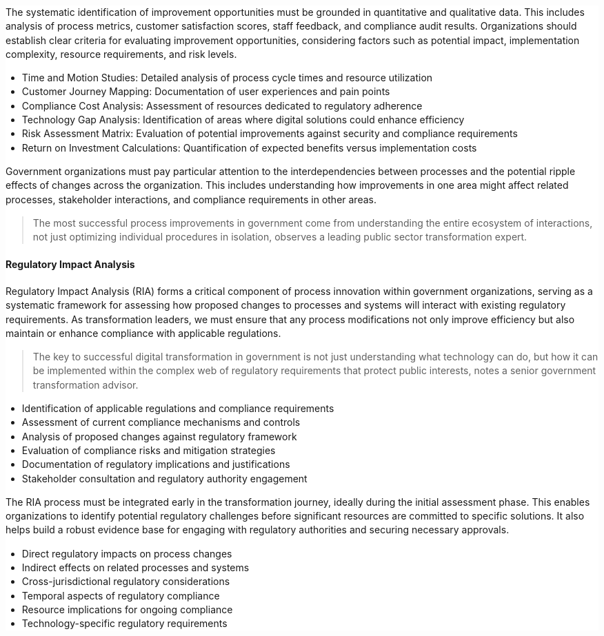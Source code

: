 The systematic identification of improvement opportunities must be grounded in quantitative and qualitative data. This includes analysis of process metrics, customer satisfaction scores, staff feedback, and compliance audit results. Organizations should establish clear criteria for evaluating improvement opportunities, considering factors such as potential impact, implementation complexity, resource requirements, and risk levels.

- Time and Motion Studies: Detailed analysis of process cycle times and resource utilization
- Customer Journey Mapping: Documentation of user experiences and pain points
- Compliance Cost Analysis: Assessment of resources dedicated to regulatory adherence
- Technology Gap Analysis: Identification of areas where digital solutions could enhance efficiency
- Risk Assessment Matrix: Evaluation of potential improvements against security and compliance requirements
- Return on Investment Calculations: Quantification of expected benefits versus implementation costs

Government organizations must pay particular attention to the interdependencies between processes and the potential ripple effects of changes across the organization. This includes understanding how improvements in one area might affect related processes, stakeholder interactions, and compliance requirements in other areas.

> The most successful process improvements in government come from understanding the entire ecosystem of interactions, not just optimizing individual procedures in isolation, observes a leading public sector transformation expert.



#### <a name="regulatory-impact-analysis"></a>Regulatory Impact Analysis

Regulatory Impact Analysis (RIA) forms a critical component of process innovation within government organizations, serving as a systematic framework for assessing how proposed changes to processes and systems will interact with existing regulatory requirements. As transformation leaders, we must ensure that any process modifications not only improve efficiency but also maintain or enhance compliance with applicable regulations.

> The key to successful digital transformation in government is not just understanding what technology can do, but how it can be implemented within the complex web of regulatory requirements that protect public interests, notes a senior government transformation advisor.

- Identification of applicable regulations and compliance requirements
- Assessment of current compliance mechanisms and controls
- Analysis of proposed changes against regulatory framework
- Evaluation of compliance risks and mitigation strategies
- Documentation of regulatory implications and justifications
- Stakeholder consultation and regulatory authority engagement

The RIA process must be integrated early in the transformation journey, ideally during the initial assessment phase. This enables organizations to identify potential regulatory challenges before significant resources are committed to specific solutions. It also helps build a robust evidence base for engaging with regulatory authorities and securing necessary approvals.

- Direct regulatory impacts on process changes
- Indirect effects on related processes and systems
- Cross-jurisdictional regulatory considerations
- Temporal aspects of regulatory compliance
- Resource implications for ongoing compliance
- Technology-specific regulatory requirements
